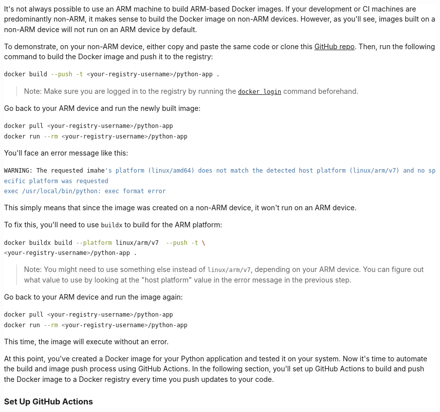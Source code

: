 It's not always possible to use an ARM machine to build ARM-based Docker images. If your development or CI machines are predominantly non-ARM, it makes sense to build the Docker image on non-ARM devices. However, as you'll see, images built on a non-ARM device will not run on an ARM device by default.

To demonstrate, on your non-ARM device, either copy and paste the same code or clone this [GitHub repo](https://github.com/rahulrai-in/arm-gh-actions). Then, run the following command to build the Docker image and push it to the registry:

~~~{.bash caption=">_"}
docker build --push -t <your-registry-username>/python-app .
~~~

> Note: Make sure you are logged in to the registry by running the [`docker login`](https://docs.docker.com/reference/cli/docker/login/) command beforehand.

Go back to your ARM device and run the newly built image:

~~~{.bash caption=">_"}
docker pull <your-registry-username>/python-app
docker run --rm <your-registry-username>/python-app
~~~

You'll face an error message like this:

~~~{.bash caption="Output"}
WARNING: The requested imahe's platform (linux/amd64) does not match the detected host platform (linux/arm/v7) and no specific platform was requested
exec /usr/local/bin/python: exec format error
~~~

This simply means that since the image was created on a non-ARM device, it won't run on an ARM device.

To fix this, you'll need to use `buildx` to build for the ARM platform:

~~~{.bash caption=">_"}
docker buildx build --platform linux/arm/v7  --push -t \
<your-registry-username>/python-app .
~~~

> Note: You might need to use something else instead of `linux/arm/v7`, depending on your ARM device. You can figure out what value to use by looking at the "host platform" value in the error message in the previous step.

Go back to your ARM device and run the image again:

~~~{.bash caption=">_"}
docker pull <your-registry-username>/python-app
docker run --rm <your-registry-username>/python-app
~~~

This time, the image will execute without an error.

At this point, you've created a Docker image for your Python application and tested it on your system. Now it's time to automate the build and image push process using GitHub Actions. In the following section, you'll set up GitHub Actions to build and push the Docker image to a Docker registry every time you push updates to your code.

### Set Up GitHub Actions
